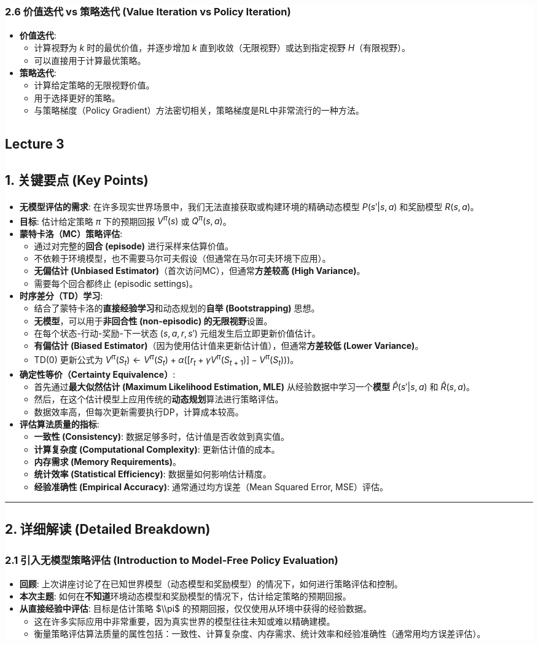 ### 2.6 价值迭代 vs 策略迭代 (Value Iteration vs Policy Iteration)

*   **价值迭代**:
    *   计算视野为 $k$ 时的最优价值，并逐步增加 $k$ 直到收敛（无限视野）或达到指定视野 $H$（有限视野）。
    *   可以直接用于计算最优策略。
*   **策略迭代**:
    *   计算给定策略的无限视野价值。
    *   用于选择更好的策略。
    *   与策略梯度（Policy Gradient）方法密切相关，策略梯度是RL中非常流行的一种方法。


## Lecture 3

## 1. 关键要点 (Key Points)

-   **无模型评估的需求**: 在许多现实世界场景中，我们无法直接获取或构建环境的精确动态模型 $P(s'|s,a)$ 和奖励模型 $R(s,a)$。
-   **目标**: 估计给定策略 $\pi$ 下的预期回报 $V^{\pi}(s)$ 或 $Q^{\pi}(s,a)$。
-   **蒙特卡洛（MC）策略评估**:
    *   通过对完整的**回合 (episode)** 进行采样来估算价值。
    *   不依赖于环境模型，也不需要马尔可夫假设（但通常在马尔可夫环境下应用）。
    *   **无偏估计 (Unbiased Estimator)**（首次访问MC），但通常**方差较高 (High Variance)**。
    *   需要每个回合都终止 (episodic settings)。
-   **时序差分（TD）学习**:
    *   结合了蒙特卡洛的**直接经验学习**和动态规划的**自举 (Bootstrapping)** 思想。
    *   **无模型**，可以用于**非回合性 (non-episodic) 的无限视野**设置。
    *   在每个状态-行动-奖励-下一状态 ($s, a, r, s'$) 元组发生后立即更新价值估计。
    *   **有偏估计 (Biased Estimator)**（因为使用估计值来更新估计值），但通常**方差较低 (Lower Variance)**。
    *   TD(0) 更新公式为 $V^{\pi}(S_t) \leftarrow V^{\pi}(S_t) + \alpha([r_t + \gamma V^{\pi}(S_{t+1})] - V^{\pi}(S_t)))$。
-   **确定性等价（Certainty Equivalence）**:
    *   首先通过**最大似然估计 (Maximum Likelihood Estimation, MLE)** 从经验数据中学习一个**模型** $\hat{P}(s'|s,a)$ 和 $\hat{R}(s,a)$。
    *   然后，在这个估计模型上应用传统的**动态规划**算法进行策略评估。
    *   数据效率高，但每次更新需要执行DP，计算成本较高。
-   **评估算法质量的指标**:
    *   **一致性 (Consistency)**: 数据足够多时，估计值是否收敛到真实值。
    *   **计算复杂度 (Computational Complexity)**: 更新估计值的成本。
    *   **内存需求 (Memory Requirements)**。
    *   **统计效率 (Statistical Efficiency)**: 数据量如何影响估计精度。
    *   **经验准确性 (Empirical Accuracy)**: 通常通过均方误差（Mean Squared Error, MSE）评估。

---

## 2. 详细解读 (Detailed Breakdown)

### 2.1 引入无模型策略评估 (Introduction to Model-Free Policy Evaluation)

*   **回顾**: 上次讲座讨论了在已知世界模型（动态模型和奖励模型）的情况下，如何进行策略评估和控制。
*   **本次主题**: 如何在**不知道**环境动态模型和奖励模型的情况下，估计给定策略的预期回报。
*   **从直接经验中评估**: 目标是估计策略 $\\pi$ 的预期回报，仅仅使用从环境中获得的经验数据。
    *   这在许多实际应用中非常重要，因为真实世界的模型往往未知或难以精确建模。
    *   衡量策略评估算法质量的属性包括：一致性、计算复杂度、内存需求、统计效率和经验准确性（通常用均方误差评估）。
